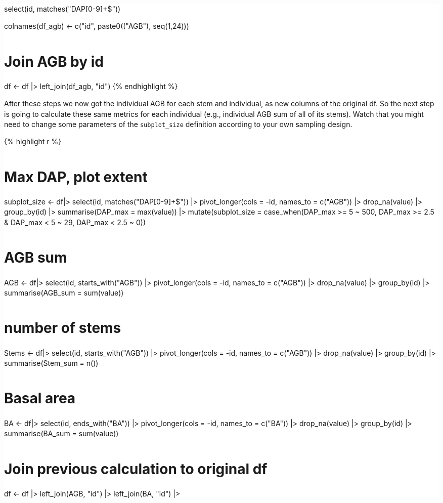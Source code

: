   select(id, matches("DAP[0-9]+$"))

colnames(df_agb) <- c("id", paste0(("AGB"), seq(1,24)))

# Join AGB by id
df <- df |>
  left_join(df_agb, "id")
{% endhighlight %}

After these steps we now got the individual AGB for each stem and individual, as new columns of the original df. So the next step is going to calculate these same metrics for each individual (e.g., individual AGB sum of all of its stems). Watch that you might need to change some parameters of the `subplot_size` definition according to your own sampling design.

{% highlight r %}
# Max DAP, plot extent
subplot_size <- df|>
  select(id, matches("DAP[0-9]+$")) |>
  pivot_longer(cols = -id, 
               names_to = c("AGB")) |>
  drop_na(value) |>
  group_by(id) |>
  summarise(DAP_max = max(value)) |>
  mutate(subplot_size = case_when(DAP_max >= 5 ~ 500,
                                  DAP_max >= 2.5 & DAP_max < 5 ~ 29,
                                  DAP_max < 2.5 ~ 0))

# AGB sum
AGB <- df|>
  select(id, starts_with("AGB")) |>
  pivot_longer(cols = -id, 
               names_to = c("AGB")) |>
  drop_na(value) |>
  group_by(id) |>
  summarise(AGB_sum = sum(value))

# number of stems
Stems <- df|>
  select(id, starts_with("AGB")) |>
  pivot_longer(cols = -id, 
               names_to = c("AGB")) |>
  drop_na(value) |>
  group_by(id) |>
  summarise(Stem_sum = n())

# Basal area
BA <- df|>
  select(id, ends_with("BA")) |>
  pivot_longer(cols = -id, 
               names_to = c("BA")) |>
  drop_na(value) |>
  group_by(id) |>
  summarise(BA_sum = sum(value))

# Join previous calculation to original df
df <- df |>
  left_join(AGB, "id") |>
  left_join(BA, "id") |>